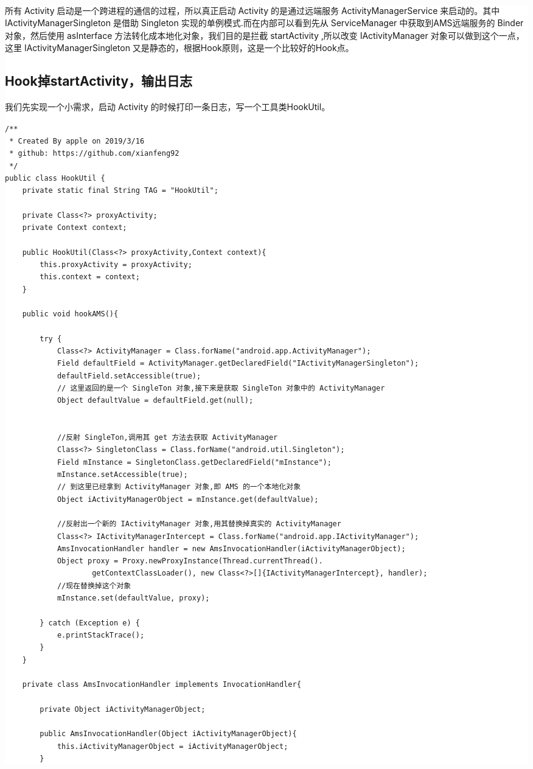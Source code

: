 
所有 Activity 启动是一个跨进程的通信的过程，所以真正启动 Activity 的是通过远端服务 ActivityManagerService 来启动的。其中 IActivityManagerSingleton 是借助 Singleton 实现的单例模式.而在内部可以看到先从 ServiceManager 中获取到AMS远端服务的 Binder 对象，然后使用 asInterface 方法转化成本地化对象，我们目的是拦截 startActivity ,所以改变 IActivityManager 对象可以做到这个一点，这里 IActivityManagerSingleton 又是静态的，根据Hook原则，这是一个比较好的Hook点。

##  Hook掉startActivity，输出日志
   
   我们先实现一个小需求，启动 Activity 的时候打印一条日志，写一个工具类HookUtil。

```
/**
 * Created By apple on 2019/3/16
 * github: https://github.com/xianfeng92
 */
public class HookUtil {
    private static final String TAG = "HookUtil";

    private Class<?> proxyActivity;
    private Context context;

    public HookUtil(Class<?> proxyActivity,Context context){
        this.proxyActivity = proxyActivity;
        this.context = context;
    }

    public void hookAMS(){

        try {
            Class<?> ActivityManager = Class.forName("android.app.ActivityManager");
            Field defaultField = ActivityManager.getDeclaredField("IActivityManagerSingleton");
            defaultField.setAccessible(true);
            // 这里返回的是一个 SingleTon 对象,接下来是获取 SingleTon 对象中的 ActivityManager
            Object defaultValue = defaultField.get(null);


            //反射 SingleTon,调用其 get 方法去获取 ActivityManager
            Class<?> SingletonClass = Class.forName("android.util.Singleton");
            Field mInstance = SingletonClass.getDeclaredField("mInstance");
            mInstance.setAccessible(true);
            // 到这里已经拿到 ActivityManager 对象,即 AMS 的一个本地化对象
            Object iActivityManagerObject = mInstance.get(defaultValue);

            //反射出一个新的 IActivityManager 对象,用其替换掉真实的 ActivityManager
            Class<?> IActivityManagerIntercept = Class.forName("android.app.IActivityManager");
            AmsInvocationHandler handler = new AmsInvocationHandler(iActivityManagerObject);
            Object proxy = Proxy.newProxyInstance(Thread.currentThread().
                    getContextClassLoader(), new Class<?>[]{IActivityManagerIntercept}, handler);
            //现在替换掉这个对象
            mInstance.set(defaultValue, proxy);

        } catch (Exception e) {
            e.printStackTrace();
        }
    }

    private class AmsInvocationHandler implements InvocationHandler{

        private Object iActivityManagerObject;

        public AmsInvocationHandler(Object iActivityManagerObject){
            this.iActivityManagerObject = iActivityManagerObject;
        }

```